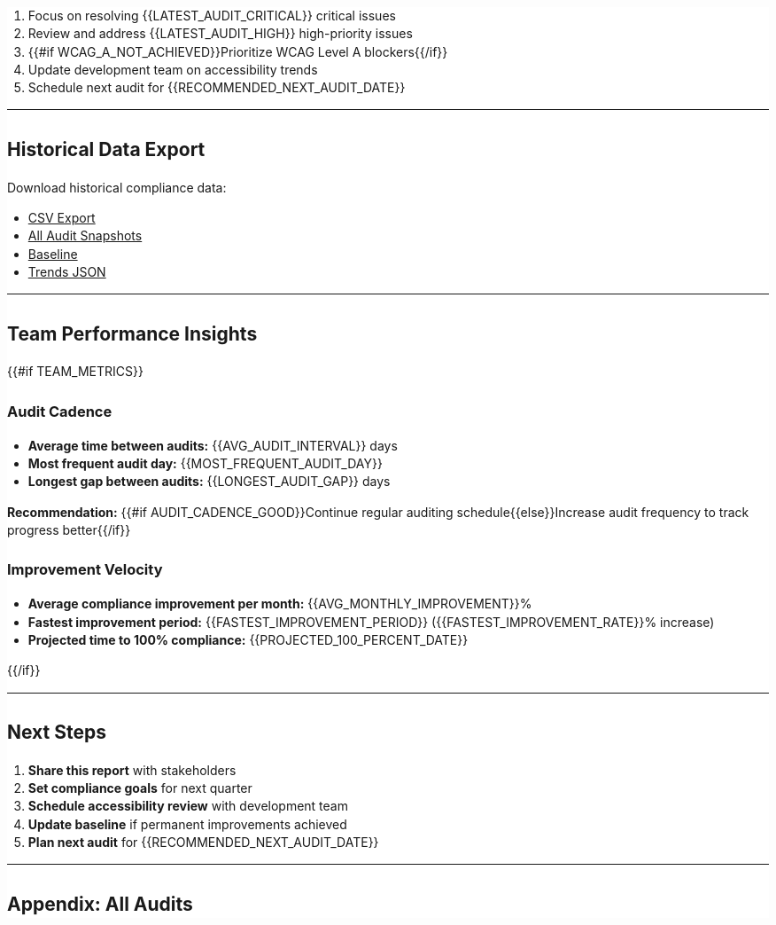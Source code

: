 1. Focus on resolving {{LATEST_AUDIT_CRITICAL}} critical issues
2. Review and address {{LATEST_AUDIT_HIGH}} high-priority issues
3. {{#if WCAG_A_NOT_ACHIEVED}}Prioritize WCAG Level A blockers{{/if}}
4. Update development team on accessibility trends
5. Schedule next audit for {{RECOMMENDED_NEXT_AUDIT_DATE}}

---

## Historical Data Export

Download historical compliance data:
- [CSV Export](../compliance-history/compliance-history.csv)
- [All Audit Snapshots](../compliance-history/)
- [Baseline](../compliance-history/baseline.json)
- [Trends JSON](../compliance-history/trends.json)

---

## Team Performance Insights

{{#if TEAM_METRICS}}
### Audit Cadence

- **Average time between audits:** {{AVG_AUDIT_INTERVAL}} days
- **Most frequent audit day:** {{MOST_FREQUENT_AUDIT_DAY}}
- **Longest gap between audits:** {{LONGEST_AUDIT_GAP}} days

**Recommendation:** {{#if AUDIT_CADENCE_GOOD}}Continue regular auditing schedule{{else}}Increase audit frequency to track progress better{{/if}}

### Improvement Velocity

- **Average compliance improvement per month:** {{AVG_MONTHLY_IMPROVEMENT}}%
- **Fastest improvement period:** {{FASTEST_IMPROVEMENT_PERIOD}} ({{FASTEST_IMPROVEMENT_RATE}}% increase)
- **Projected time to 100% compliance:** {{PROJECTED_100_PERCENT_DATE}}

{{/if}}

---

## Next Steps

1. **Share this report** with stakeholders
2. **Set compliance goals** for next quarter
3. **Schedule accessibility review** with development team
4. **Update baseline** if permanent improvements achieved
5. **Plan next audit** for {{RECOMMENDED_NEXT_AUDIT_DATE}}

---

## Appendix: All Audits
